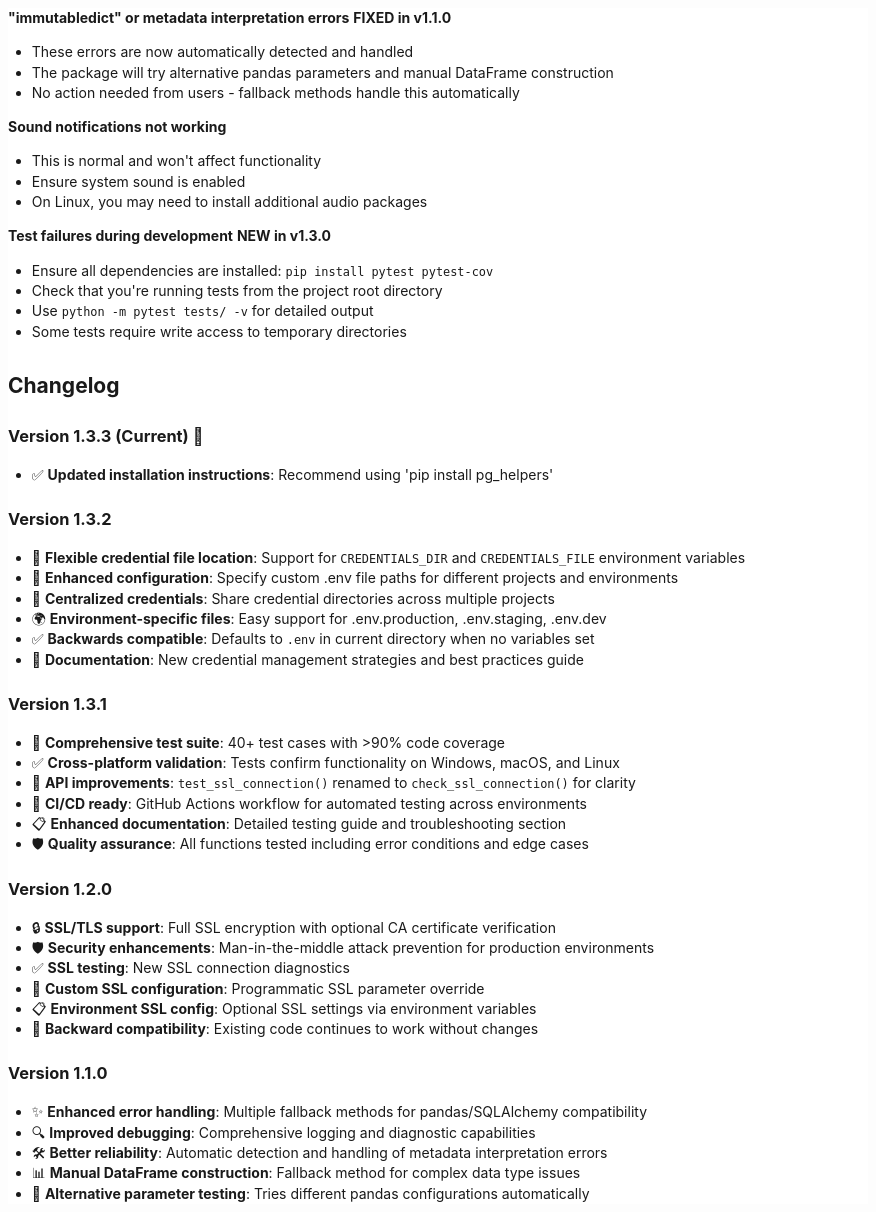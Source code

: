 **"immutabledict" or metadata interpretation errors** **FIXED in v1.1.0**
- These errors are now automatically detected and handled
- The package will try alternative pandas parameters and manual DataFrame construction
- No action needed from users - fallback methods handle this automatically

**Sound notifications not working**
- This is normal and won't affect functionality
- Ensure system sound is enabled
- On Linux, you may need to install additional audio packages

**Test failures during development** **NEW in v1.3.0**
- Ensure all dependencies are installed: `pip install pytest pytest-cov`
- Check that you're running tests from the project root directory
- Use `python -m pytest tests/ -v` for detailed output
- Some tests require write access to temporary directories

## Changelog

### Version 1.3.3 (Current) 📁
- ✅ **Updated installation instructions**: Recommend using 'pip install pg_helpers'

### Version 1.3.2
- 📁 **Flexible credential file location**: Support for `CREDENTIALS_DIR` and `CREDENTIALS_FILE` environment variables
- 🔄 **Enhanced configuration**: Specify custom .env file paths for different projects and environments
- 🏢 **Centralized credentials**: Share credential directories across multiple projects
- 🌍 **Environment-specific files**: Easy support for .env.production, .env.staging, .env.dev
- ✅ **Backwards compatible**: Defaults to `.env` in current directory when no variables set
- 📖 **Documentation**: New credential management strategies and best practices guide

### Version 1.3.1
- 🧪 **Comprehensive test suite**: 40+ test cases with >90% code coverage
- ✅ **Cross-platform validation**: Tests confirm functionality on Windows, macOS, and Linux
- 🔧 **API improvements**: `test_ssl_connection()` renamed to `check_ssl_connection()` for clarity
- 🚀 **CI/CD ready**: GitHub Actions workflow for automated testing across environments
- 📋 **Enhanced documentation**: Detailed testing guide and troubleshooting section
- 🛡️ **Quality assurance**: All functions tested including error conditions and edge cases

### Version 1.2.0
- 🔒 **SSL/TLS support**: Full SSL encryption with optional CA certificate verification
- 🛡️ **Security enhancements**: Man-in-the-middle attack prevention for production environments  
- ✅ **SSL testing**: New SSL connection diagnostics
- 🔧 **Custom SSL configuration**: Programmatic SSL parameter override
- 📋 **Environment SSL config**: Optional SSL settings via environment variables
- 🔄 **Backward compatibility**: Existing code continues to work without changes

### Version 1.1.0
- ✨ **Enhanced error handling**: Multiple fallback methods for pandas/SQLAlchemy compatibility
- 🔍 **Improved debugging**: Comprehensive logging and diagnostic capabilities
- 🛠️ **Better reliability**: Automatic detection and handling of metadata interpretation errors
- 📊 **Manual DataFrame construction**: Fallback method for complex data type issues
- 🔧 **Alternative parameter testing**: Tries different pandas configurations automatically
